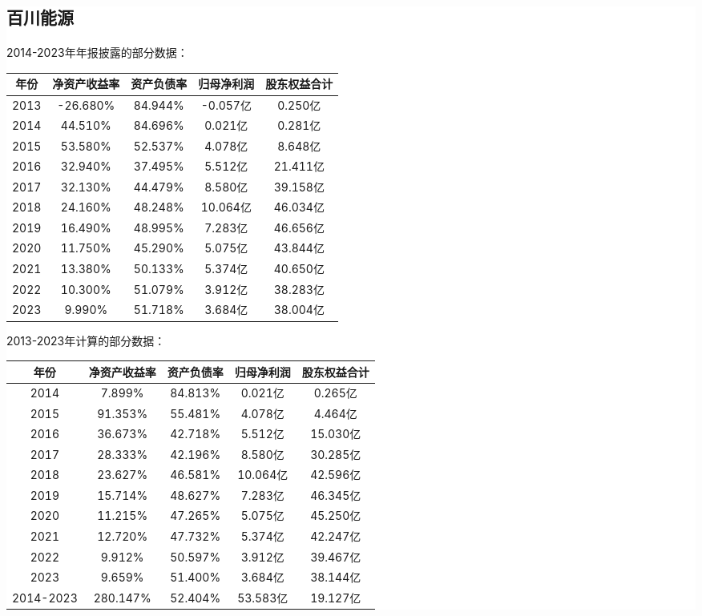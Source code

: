 ## 百川能源

2014-2023年年报披露的部分数据：

| 年份 | 净资产收益率 | 资产负债率 | 归母净利润 | 股东权益合计 |
| :-: | :--------: | :-------: | :------: | :--------: |
| 2013 | -26.680% | 84.944% | -0.057亿 | 0.250亿 |
| 2014 | 44.510% | 84.696% | 0.021亿 | 0.281亿 |
| 2015 | 53.580% | 52.537% | 4.078亿 | 8.648亿 |
| 2016 | 32.940% | 37.495% | 5.512亿 | 21.411亿 |
| 2017 | 32.130% | 44.479% | 8.580亿 | 39.158亿 |
| 2018 | 24.160% | 48.248% | 10.064亿 | 46.034亿 |
| 2019 | 16.490% | 48.995% | 7.283亿 | 46.656亿 |
| 2020 | 11.750% | 45.290% | 5.075亿 | 43.844亿 |
| 2021 | 13.380% | 50.133% | 5.374亿 | 40.650亿 |
| 2022 | 10.300% | 51.079% | 3.912亿 | 38.283亿 |
| 2023 | 9.990% | 51.718% | 3.684亿 | 38.004亿 |

2013-2023年计算的部分数据：
                
| 年份 | 净资产收益率 | 资产负债率 | 归母净利润 | 股东权益合计 |
| :-: | :--------: | :-------: | :------: | :--------: |
| 2014 | 7.899% | 84.813% | 0.021亿 | 0.265亿 |
| 2015 | 91.353% | 55.481% | 4.078亿 | 4.464亿 |
| 2016 | 36.673% | 42.718% | 5.512亿 | 15.030亿 |
| 2017 | 28.333% | 42.196% | 8.580亿 | 30.285亿 |
| 2018 | 23.627% | 46.581% | 10.064亿 | 42.596亿 |
| 2019 | 15.714% | 48.627% | 7.283亿 | 46.345亿 |
| 2020 | 11.215% | 47.265% | 5.075亿 | 45.250亿 |
| 2021 | 12.720% | 47.732% | 5.374亿 | 42.247亿 |
| 2022 | 9.912% | 50.597% | 3.912亿 | 39.467亿 |
| 2023 | 9.659% | 51.400% | 3.684亿 | 38.144亿 |
| 2014-2023 | 280.147% | 52.404% | 53.583亿 | 19.127亿 |
